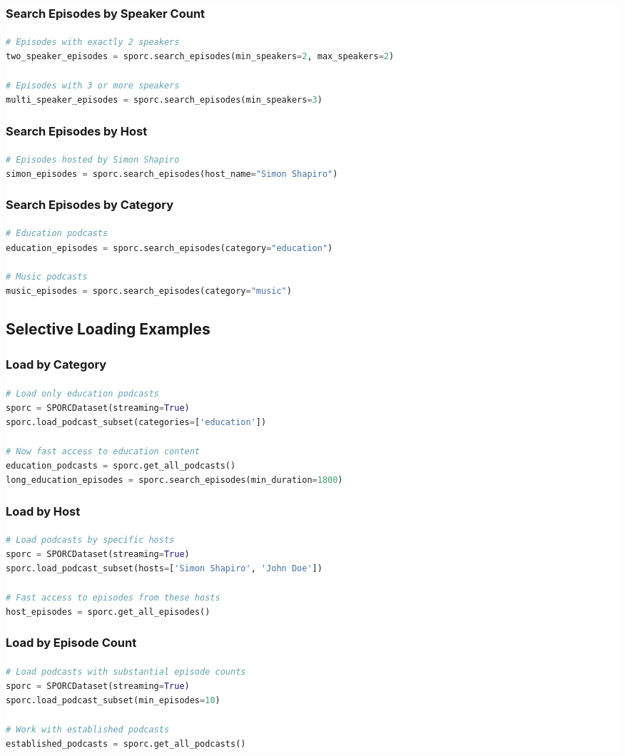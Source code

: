 ### Search Episodes by Speaker Count
```python
# Episodes with exactly 2 speakers
two_speaker_episodes = sporc.search_episodes(min_speakers=2, max_speakers=2)

# Episodes with 3 or more speakers
multi_speaker_episodes = sporc.search_episodes(min_speakers=3)
```

### Search Episodes by Host
```python
# Episodes hosted by Simon Shapiro
simon_episodes = sporc.search_episodes(host_name="Simon Shapiro")
```

### Search Episodes by Category
```python
# Education podcasts
education_episodes = sporc.search_episodes(category="education")

# Music podcasts
music_episodes = sporc.search_episodes(category="music")
```

## Selective Loading Examples

### Load by Category
```python
# Load only education podcasts
sporc = SPORCDataset(streaming=True)
sporc.load_podcast_subset(categories=['education'])

# Now fast access to education content
education_podcasts = sporc.get_all_podcasts()
long_education_episodes = sporc.search_episodes(min_duration=1800)
```

### Load by Host
```python
# Load podcasts by specific hosts
sporc = SPORCDataset(streaming=True)
sporc.load_podcast_subset(hosts=['Simon Shapiro', 'John Doe'])

# Fast access to episodes from these hosts
host_episodes = sporc.get_all_episodes()
```

### Load by Episode Count
```python
# Load podcasts with substantial episode counts
sporc = SPORCDataset(streaming=True)
sporc.load_podcast_subset(min_episodes=10)

# Work with established podcasts
established_podcasts = sporc.get_all_podcasts()
```
